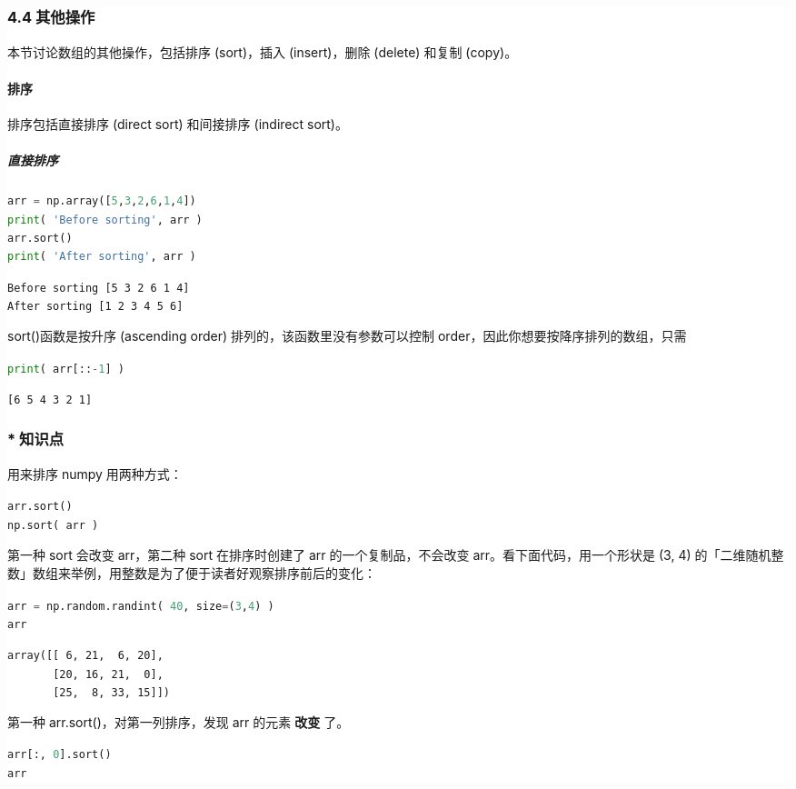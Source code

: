 ### 4.4 其他操作
本节讨论数组的其他操作，包括排序 (sort)，插入 (insert)，删除 (delete) 和复制 (copy)。

#### 排序
排序包括直接排序 (direct sort) 和间接排序 (indirect sort)。

##### 直接排序


```python
arr = np.array([5,3,2,6,1,4])
print( 'Before sorting', arr )
arr.sort()
print( 'After sorting', arr )
```

    Before sorting [5 3 2 6 1 4]
    After sorting [1 2 3 4 5 6]
    

sort()函数是按升序 (ascending order) 排列的，该函数里没有参数可以控制 order，因此你想要按降序排列的数组，只需


```python
print( arr[::-1] )
```

    [6 5 4 3 2 1]
    

### * 知识点
用来排序 numpy 用两种方式：

    arr.sort()
    np.sort( arr )

第一种 sort 会改变 arr，第二种 sort 在排序时创建了 arr 的一个复制品，不会改变 arr。看下面代码，用一个形状是 (3, 4) 的「二维随机整数」数组来举例，用整数是为了便于读者好观察排序前后的变化：


```python
arr = np.random.randint( 40, size=(3,4) )
arr
```




    array([[ 6, 21,  6, 20],
           [20, 16, 21,  0],
           [25,  8, 33, 15]])



第一种 arr.sort()，对第一列排序，发现 arr 的元素 **改变** 了。


```python
arr[:, 0].sort() 
arr
```

